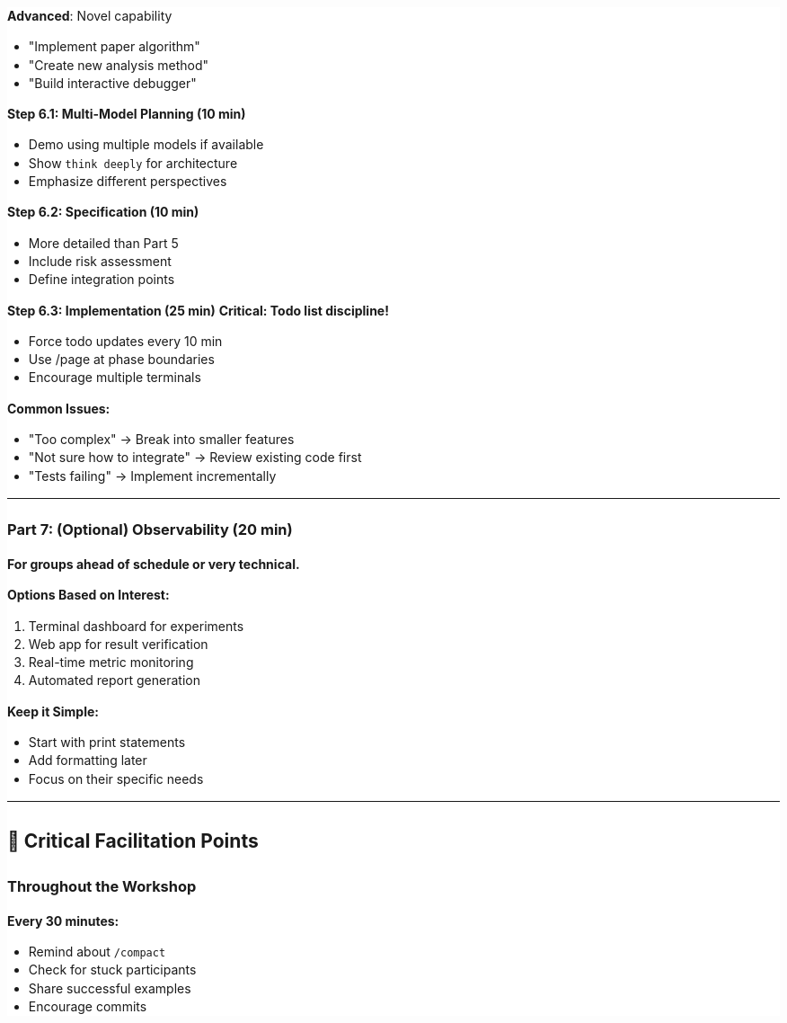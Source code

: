 **Advanced**: Novel capability
- "Implement paper algorithm"
- "Create new analysis method"
- "Build interactive debugger"

**Step 6.1: Multi-Model Planning (10 min)**
- Demo using multiple models if available
- Show `think deeply` for architecture
- Emphasize different perspectives

**Step 6.2: Specification (10 min)**
- More detailed than Part 5
- Include risk assessment
- Define integration points

**Step 6.3: Implementation (25 min)**
**Critical: Todo list discipline!**
- Force todo updates every 10 min
- Use /page at phase boundaries  
- Encourage multiple terminals

**Common Issues:**
- "Too complex" → Break into smaller features
- "Not sure how to integrate" → Review existing code first
- "Tests failing" → Implement incrementally

---

### Part 7: (Optional) Observability (20 min)

**For groups ahead of schedule or very technical.**

**Options Based on Interest:**
1. Terminal dashboard for experiments
2. Web app for result verification
3. Real-time metric monitoring
4. Automated report generation

**Keep it Simple:**
- Start with print statements
- Add formatting later
- Focus on their specific needs

---

## 🚨 Critical Facilitation Points

### Throughout the Workshop

**Every 30 minutes:**
- Remind about `/compact`
- Check for stuck participants
- Share successful examples
- Encourage commits

